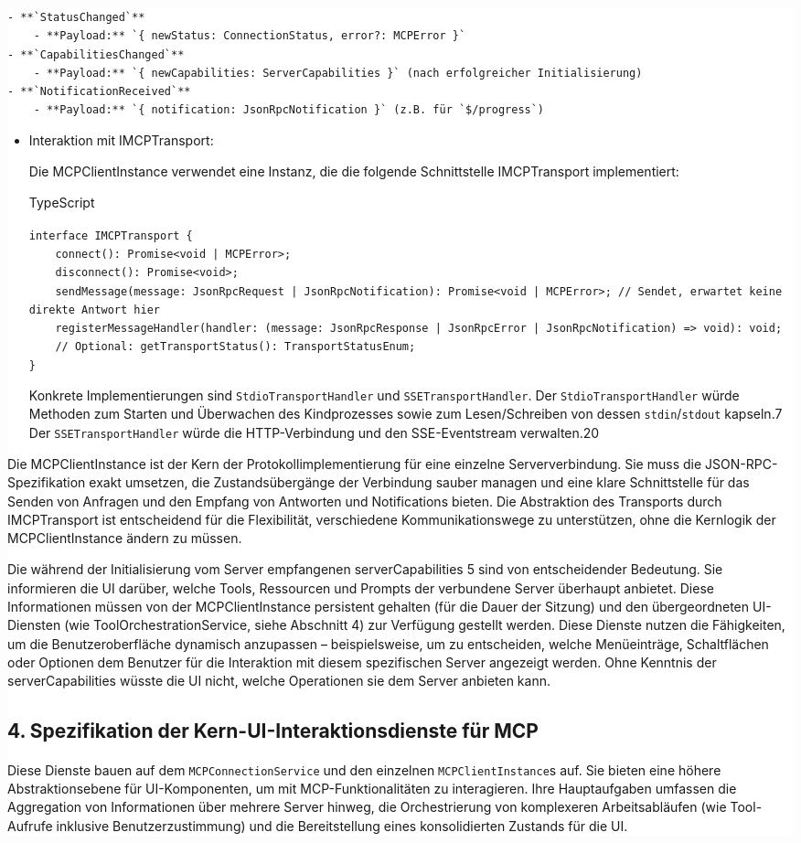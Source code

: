     - **`StatusChanged`**
        - **Payload:** `{ newStatus: ConnectionStatus, error?: MCPError }`
    - **`CapabilitiesChanged`**
        - **Payload:** `{ newCapabilities: ServerCapabilities }` (nach erfolgreicher Initialisierung)
    - **`NotificationReceived`**
        - **Payload:** `{ notification: JsonRpcNotification }` (z.B. für `$/progress`)
- Interaktion mit IMCPTransport:
    
    Die MCPClientInstance verwendet eine Instanz, die die folgende Schnittstelle IMCPTransport implementiert:
    
    TypeScript
    
    ```
    interface IMCPTransport {
        connect(): Promise<void | MCPError>;
        disconnect(): Promise<void>;
        sendMessage(message: JsonRpcRequest | JsonRpcNotification): Promise<void | MCPError>; // Sendet, erwartet keine direkte Antwort hier
        registerMessageHandler(handler: (message: JsonRpcResponse | JsonRpcError | JsonRpcNotification) => void): void;
        // Optional: getTransportStatus(): TransportStatusEnum;
    }
    ```
    
    Konkrete Implementierungen sind `StdioTransportHandler` und `SSETransportHandler`. Der `StdioTransportHandler` würde Methoden zum Starten und Überwachen des Kindprozesses sowie zum Lesen/Schreiben von dessen `stdin`/`stdout` kapseln.7 Der `SSETransportHandler` würde die HTTP-Verbindung und den SSE-Eventstream verwalten.20
    

Die MCPClientInstance ist der Kern der Protokollimplementierung für eine einzelne Serververbindung. Sie muss die JSON-RPC-Spezifikation exakt umsetzen, die Zustandsübergänge der Verbindung sauber managen und eine klare Schnittstelle für das Senden von Anfragen und den Empfang von Antworten und Notifications bieten. Die Abstraktion des Transports durch IMCPTransport ist entscheidend für die Flexibilität, verschiedene Kommunikationswege zu unterstützen, ohne die Kernlogik der MCPClientInstance ändern zu müssen.

Die während der Initialisierung vom Server empfangenen serverCapabilities 5 sind von entscheidender Bedeutung. Sie informieren die UI darüber, welche Tools, Ressourcen und Prompts der verbundene Server überhaupt anbietet. Diese Informationen müssen von der MCPClientInstance persistent gehalten (für die Dauer der Sitzung) und den übergeordneten UI-Diensten (wie ToolOrchestrationService, siehe Abschnitt 4) zur Verfügung gestellt werden. Diese Dienste nutzen die Fähigkeiten, um die Benutzeroberfläche dynamisch anzupassen – beispielsweise, um zu entscheiden, welche Menüeinträge, Schaltflächen oder Optionen dem Benutzer für die Interaktion mit diesem spezifischen Server angezeigt werden. Ohne Kenntnis der serverCapabilities wüsste die UI nicht, welche Operationen sie dem Server anbieten kann.

## 4. Spezifikation der Kern-UI-Interaktionsdienste für MCP

Diese Dienste bauen auf dem `MCPConnectionService` und den einzelnen `MCPClientInstance`s auf. Sie bieten eine höhere Abstraktionsebene für UI-Komponenten, um mit MCP-Funktionalitäten zu interagieren. Ihre Hauptaufgaben umfassen die Aggregation von Informationen über mehrere Server hinweg, die Orchestrierung von komplexeren Arbeitsabläufen (wie Tool-Aufrufe inklusive Benutzerzustimmung) und die Bereitstellung eines konsolidierten Zustands für die UI.
